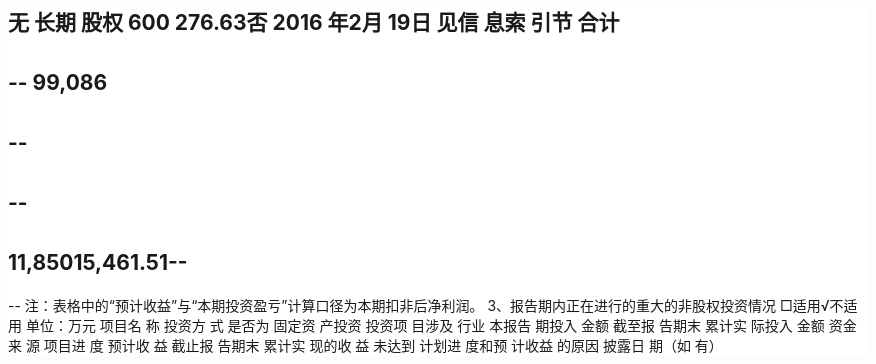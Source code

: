 无
长期
股权
600
276.63否
2016
年2月
19日
见信
息索
引节
合计
--
--
99,086
--
--
--
--
--
11,85015,461.51--
--
--
注：表格中的“预计收益”与“本期投资盈亏”计算口径为本期扣非后净利润。
3、报告期内正在进行的重大的非股权投资情况
□适用√不适用
单位：万元
项目名
称
投资方
式
是否为
固定资
产投资
投资项
目涉及
行业
本报告
期投入
金额
截至报
告期末
累计实
际投入
金额
资金来
源
项目进
度
预计收
益
截止报
告期末
累计实
现的收
益
未达到
计划进
度和预
计收益
的原因
披露日
期（如
有）